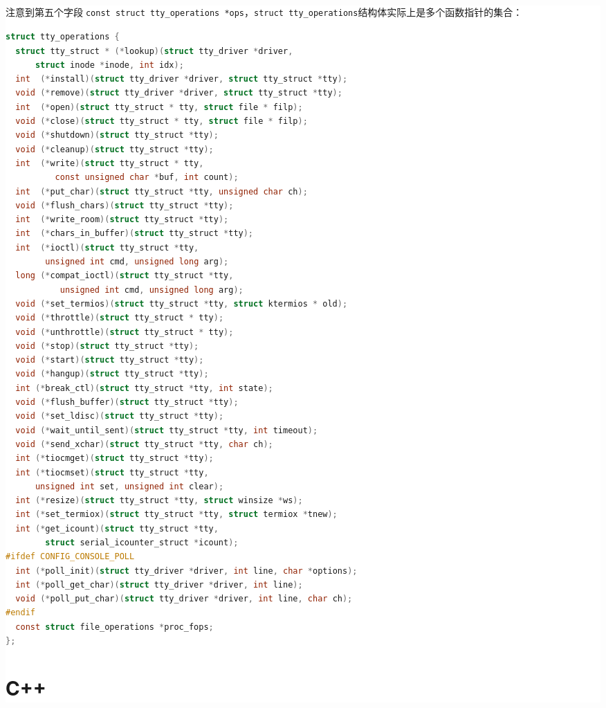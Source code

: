注意到第五个字段 `const struct tty_operations *ops`，`struct tty_operations`结构体实际上是多个函数指针的集合：

```c
struct tty_operations {
  struct tty_struct * (*lookup)(struct tty_driver *driver,
      struct inode *inode, int idx);
  int  (*install)(struct tty_driver *driver, struct tty_struct *tty);
  void (*remove)(struct tty_driver *driver, struct tty_struct *tty);
  int  (*open)(struct tty_struct * tty, struct file * filp);
  void (*close)(struct tty_struct * tty, struct file * filp);
  void (*shutdown)(struct tty_struct *tty);
  void (*cleanup)(struct tty_struct *tty);
  int  (*write)(struct tty_struct * tty,
          const unsigned char *buf, int count);
  int  (*put_char)(struct tty_struct *tty, unsigned char ch);
  void (*flush_chars)(struct tty_struct *tty);
  int  (*write_room)(struct tty_struct *tty);
  int  (*chars_in_buffer)(struct tty_struct *tty);
  int  (*ioctl)(struct tty_struct *tty,
        unsigned int cmd, unsigned long arg);
  long (*compat_ioctl)(struct tty_struct *tty,
           unsigned int cmd, unsigned long arg);
  void (*set_termios)(struct tty_struct *tty, struct ktermios * old);
  void (*throttle)(struct tty_struct * tty);
  void (*unthrottle)(struct tty_struct * tty);
  void (*stop)(struct tty_struct *tty);
  void (*start)(struct tty_struct *tty);
  void (*hangup)(struct tty_struct *tty);
  int (*break_ctl)(struct tty_struct *tty, int state);
  void (*flush_buffer)(struct tty_struct *tty);
  void (*set_ldisc)(struct tty_struct *tty);
  void (*wait_until_sent)(struct tty_struct *tty, int timeout);
  void (*send_xchar)(struct tty_struct *tty, char ch);
  int (*tiocmget)(struct tty_struct *tty);
  int (*tiocmset)(struct tty_struct *tty,
      unsigned int set, unsigned int clear);
  int (*resize)(struct tty_struct *tty, struct winsize *ws);
  int (*set_termiox)(struct tty_struct *tty, struct termiox *tnew);
  int (*get_icount)(struct tty_struct *tty,
        struct serial_icounter_struct *icount);
#ifdef CONFIG_CONSOLE_POLL
  int (*poll_init)(struct tty_driver *driver, int line, char *options);
  int (*poll_get_char)(struct tty_driver *driver, int line);
  void (*poll_put_char)(struct tty_driver *driver, int line, char ch);
#endif
  const struct file_operations *proc_fops;
};
```





# C++
